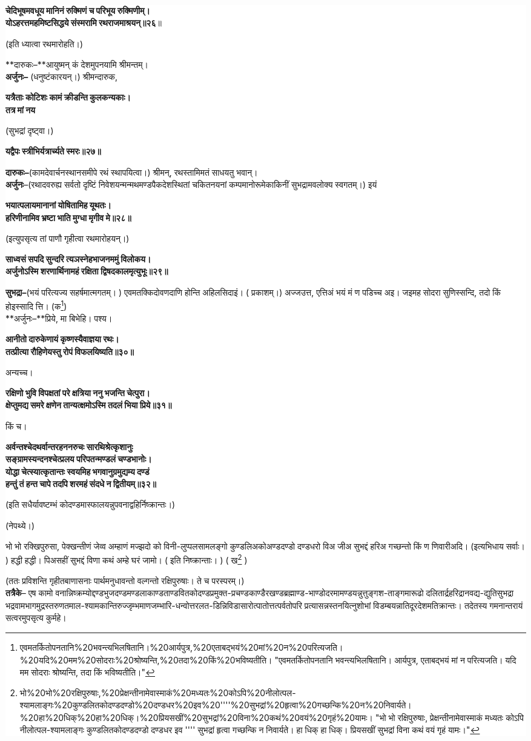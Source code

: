 **चेदिभूषमवधूय मानिनं रुक्मिणं च परिभूय रुक्मिणीम्।  
योऽहरत्तमहमिष्टसिद्धये संस्मरामि रथराजमाश्रयन्॥२६**॥

(इति ध्यात्वा रथमारोहति।)

**दारुकः–**आयुष्मन् कं देशमुपनयामि श्रीमन्तम्।  
**अर्जुनः–** (धनुष्टंकारयन्।) श्रीमन्दारुक,

**यत्रैताः कोटिशः कामं क्रीडन्ति कुलकन्यकाः।  
तत्र मां नय**

(सुभद्रां दृष्ट्वा।)

**यद्वैपः स्त्रीभिर्यत्रार्च्यते स्मरः॥२७॥**

**दारुकः–**(कामदेवार्चनस्थानसमीपे रथं स्थापयित्वा।) श्रीमन्, रथस्तामिमतं साधयतु भवान्।  
**अर्जुनः**–(रथादवरुह्य सर्वतो दृष्टिं निवेशयन्मन्मथमण्डपैकदेशस्थितां चकितनयनां कम्पमानोरूमेकाकिनीं सुभद्रामवलोक्य स्वगतम्।) इयं

**भयात्पलायमानानां योषितामिह यूथतः।  
हरिणीनामिव भ्रष्टा भाति मुग्धा मृगीव मे॥२८॥**



(इत्युपसृत्य तां पाणौ गृहीत्वा रथमारोहयन्।)

**साध्वसं सपदि सुन्दरि त्यञस्नेहभाजनममुं विलोकय।  
अर्जुनोऽस्मि शरणार्थिनामहं रक्षिता द्विषदकालमृत्युभूः॥२९॥**

**सुभद्रा–**(भयं परित्यज्य सहर्षमात्मगतम्। ) एवमतक्किदोवणदाणि होन्ति अहिलसिदाइं। ( प्रकाशम्।) अज्जउत्त, एत्तिअं भयं मं ण पडिच्च अइ। जइमह सोदरा सुणिस्सन्दि, तदो किं होइस्सादि त्ति। (क[^43])  
**अर्जुनः–**प्रिये, मा बिभेहि। पश्य।

[^43]: एवमतर्कितोपनतानि%20भवन्त्यभिलषितानि।%20आर्यपुत्र,%20एताबद्भयं%20मां%20न%20परित्यजति।%20यदि%20मम%20सोदराः%20श्रोष्यन्ति,%20तदा%20किं%20भविष्यतीति। "एवमतर्कितोपनतानि भवन्त्यभिलषितानि। आर्यपुत्र, एताबद्भयं मां न परित्यजति। यदि मम सोदराः श्रोष्यन्ति, तदा किं भविष्यतीति।"

**आनीतो दारुकेणायं कृष्णस्यैवाज्ञया रथः।  
तत्प्रीत्या रौहिणेयस्तु रोपं विफलयिष्यति॥३०॥**

अन्यच्च।

**रक्षिणो भुवि विपक्षतां परे क्षत्रिया ननु भजन्ति चेत्पुरा।  
क्षेप्तुमद्य समरे क्षणेन तान्यत्क्षमोऽस्मि तदलं भिया प्रिये॥३१॥**

किं च।

**अर्वन्तश्चेदथर्वान्तरहननरुचः सारथिश्रेत्कृशानुः  
सङ्ग्रामस्यन्दनश्चेत्प्रलय परिपतन्मण्डलं चण्डभानोः।  
योद्धा चेत्स्यात्कृतान्तः स्वयमिह भगवानुग्रमुद्यम्य दण्डं  
हन्तुं तं हन्त चापे तदपि शरमहं संदधे न द्वितीयम्॥३२॥**

(इति सधैर्यावष्टम्भं कोदण्डमास्फालयन्नुपवनाद्वहिर्निष्क्रान्तः।)

(नेपथ्ये।)

   भो भो रक्खिपुरुसा, पेक्खन्तीणं जेव्व अम्हाणं मज्झदो को विनी-लुप्पलसामलङ्गो कुण्डलिअकोअण्डदण्डो दण्डधरो विअ जीअ सुभद्दं हरिअ गच्छन्तो किं ण णिवारीअदि। (इत्यभिधाय सर्वाः। ) हद्धी हद्धी। पिअसहीं सुभद्दं विणा कथं अम्हे घरं जामो। ( इति निष्क्रान्ताः। ) ( ख[^44] )

[^44]: भो%20भो%20रक्षिपुरुषाः,%20प्रेक्षन्तीनामेवास्माकं%20मध्यतः%20कोऽपि%20नीलोत्पल-श्यामलाङ्गः%20कुण्डलितकोदण्डदण्डो%20दण्डधर%20इव%20''''%20सुभद्रां%20हृत्वा%20गच्छन्कि%20न%20निवार्यते।%20हा%20धिक्%20हा%20धिक्।%20प्रियसखीं%20सुभद्रां%20विना%20कथं%20वयं%20गृहं%20यामः। "भो भो रक्षिपुरुषाः, प्रेक्षन्तीनामेवास्माकं मध्यतः कोऽपि नीलोत्पल-श्यामलाङ्गः कुण्डलितकोदण्डदण्डो दण्डधर इव '''' सुभद्रां हृत्वा गच्छन्कि न निवार्यते। हा धिक् हा धिक्। प्रियसखीं सुभद्रां विना कथं वयं गृहं यामः।"



(ततः प्रविशन्ति गृहीतबाणासनाः पार्थमनुधावन्तो वल्गन्तो रक्षिपुरुषाः। ते च परस्परम्।)  
**तत्रैके**– एष कामो वनान्निष्क्रम्योद्दण्डभुजदण्डमण्डलाकाण्डताण्डवितकोदण्डप्रमुक्त-प्रचण्डकाण्डैरखण्डब्रह्माण्ड-भाण्डोदरमामण्डयन्नुत्तुङ्गश-ताङ्गमारूढो दलितार्द्रहरिद्रानवद्य-द्युतिसुभद्रा भद्रवामभागमुद्रस्तरुणतमाल-श्यामकान्तिरुज्जृम्भमाणजम्भारि-धन्वोत्तरलत-डिन्निविडासारोत्पातोत्तत्पर्वतोपरि प्रत्यासन्नस्तनयित्नुशोभां विडम्बयन्नातिदूरदेशमतिक्रान्तः। तदेतस्य गमनान्तरायं सत्वरमुपसृत्य कुर्महे।


[^1]: आर्य,%20इयमस्मि।%20आज्ञापयत्वार्यः। "आर्य, इयमस्मि। आज्ञापयत्वार्यः।"
[^2]: यदार्य%20आज्ञापयति। "यदार्य आज्ञापयति।"
[^3]: भगवन्,%20श्रीमतो%20देवस्य%20बलभद्रस्येदं%20गृहम्।%20तत्प्रविशतु%20महानु-%20भावः।%20यतोऽत्रावारितद्वारोऽतिथिजनो%20नाम। "भगवन्, श्रीमतो देवस्य बलभद्रस्येदं गृहम्। तत्प्रविशतु महानु- भावः। यतोऽत्रावारितद्वारोऽतिथिजनो नाम।"
[^4]: महानुभाव,%20मा%20निवर्तस्व।%20क्षणं%20तिष्ट,%20यावद्भर्तुर्बलभद्रस्य%20कनिष्टभनिगी%20सुभद्रा%20प्रात्यहिकातिथिसत्कारक्कारिणी%20महासिद्विपदे%20भिक्षामुपनयति। "महानुभाव, मा निवर्तस्व। क्षणं तिष्ट, यावद्भर्तुर्बलभद्रस्य कनिष्टभनिगी सुभद्रा प्रात्यहिकातिथिसत्कारक्कारिणी महासिद्विपदे भिक्षामुपनयति।"
[^5]: कोऽत्रातिथिविशेषो%20योऽनया%20सत्क्रियते। "कोऽत्रातिथिविशेषो योऽनया सत्क्रियते।"
[^6]: अम्ब,%20नैष%20भिक्षुकः,%20किं%20तु%20कोऽपि%20कामसदृशो%20देवः%20सर्वस्यापि%20सर्वस्वं%20ग्रहीतुं%20भिक्षोपधिना%20परिभ्रमति।%20भवतु।%20ज्ञास्ये।%20एषा%20भिक्षा%20गृह्णातु%20महानुभावः। "अम्ब, नैष भिक्षुकः, किं तु कोऽपि कामसदृशो देवः सर्वस्यापि सर्वस्वं ग्रहीतुं भिक्षोपधिना परिभ्रमति। भवतु। ज्ञास्ये। एषा भिक्षा गृह्णातु महानुभावः।"
[^7]: हा%20सुमतिके,%20किं%20सत्यमेवैष%20महानुभावो%20भणति। "हा सुमतिके, किं सत्यमेवैष महानुभावो भणति।"
[^8]: ज्ञास्ये।%20भगवन्,%20एप%20कुलकन्यकानां%20स्वभाव%20एव%20यत्प्रत्ययमन्तरेण%20संमुखं%20न%20पश्यन्ति।%20तत्प्रसीदतु%20महानुभावः। "ज्ञास्ये। भगवन्, एप कुलकन्यकानां स्वभाव एव यत्प्रत्ययमन्तरेण संमुखं न पश्यन्ति। तत्प्रसीदतु महानुभावः।"
[^9]: सखि,%20एते%20महासिद्धा%20ग्रीष्मे%20आतपतापिता%20जलाधारा%20इवोपर्युष्णा%20भवन्ति,%20न%20हृदये।%20तत्संमुखीभूय%20पूजयैतान्। "सखि, एते महासिद्धा ग्रीष्मे आतपतापिता जलाधारा इवोपर्युष्णा भवन्ति, न हृदये। तत्संमुखीभूय पूजयैतान्।"
[^10]: महाभाग,%20अतिमात्रदुःखभावा%20अनुपपन्नेऽपि%20निमित्ते%20वेपन्ते।%20किं%20पुनरुपपन्नवति%20निमित्त%20इति। "महाभाग, अतिमात्रदुःखभावा अनुपपन्नेऽपि निमित्ते वेपन्ते। किं पुनरुपपन्नवति निमित्त इति।"
[^11]: सखि%20सुभद्रे,%20नैष%20मानुषः,%20किं%20तु%20तवाभिलपितं%20फलं%20दातुं%20महेन्द्रो%20वा%20महेन्द्रसदृशो%20वा%20कोऽपि%20कपटवेषं%20धृत्वागत%20इति%20तर्कयामि।%20तत्सर्वथास्याभिमतं%20सत्कारं%20कुरु। "सखि सुभद्रे, नैष मानुषः, किं तु तवाभिलपितं फलं दातुं महेन्द्रो वा महेन्द्रसदृशो वा कोऽपि कपटवेषं धृत्वागत इति तर्कयामि। तत्सर्वथास्याभिमतं सत्कारं कुरु।"
[^12]: एषा%20भणति%20फलं%20दातुं%20समागत%20इति,%20अहं%20पुनः%20फलं%20च%20न%20जानामि।%20सखि,%20मयैतस्मा%20आत्मापि%20समर्पितो%20यद्येष%20परिग्रहेण%20प्रसादं%20करोति। "एषा भणति फलं दातुं समागत इति, अहं पुनः फलं च न जानामि। सखि, मयैतस्मा आत्मापि समर्पितो यद्येष परिग्रहेण प्रसादं करोति।"
[^13]: सखि,%20एतादृशा%20महानुभावाः%20किं%20सहृदया%20न%20भवन्ति।%20येन%20प्रियसख्या%20एवं%20भण्यते। "सखि, एतादृशा महानुभावाः किं सहृदया न भवन्ति। येन प्रियसख्या एवं भण्यते।"
[^14]: अभिमतं%20वरं%20लभेयेति। "अभिमतं वरं लभेयेति।"
[^15]: अग्रतो%20महानुभावा%20जानन्ति%20किं%20वा%20प्रियसखी। "अग्रतो महानुभावा जानन्ति किं वा प्रियसखी।"
[^16]: अहं%20पुनरेतावज्जानामि%20यदि%20भवन्त%20आत्मनः%20कुलं%20नामधेयं%20च%20निवेदयन्ति%20तदेयं%20नियममवसानं%20नयति। "अहं पुनरेतावज्जानामि यदि भवन्त आत्मनः कुलं नामधेयं च निवेदयन्ति तदेयं नियममवसानं नयति।"
[^17]: एषा%C2%A0प्रियसखी%20मम%20हृदयस्थितमेव%20मन्त्रयति।%20सखि,%20अहं%20गमिष्ये।%20को%20जानाति%20त्वया%20किं%20भण्यते। "एषाप्रियसखी मम हृदयस्थितमेव मन्त्रयति। सखि, अहं गमिष्ये। को जानाति त्वया किं भण्यते।"
[^18]: न%20युज्यतेऽतिथिविशेषमसत्कृत्य%20पदमात्रमपि%20चलितुम्। "न युज्यतेऽतिथिविशेषमसत्कृत्य पदमात्रमपि चलितुम्।"
[^19]: ततः%20पृच्छास्य%20नाम%20कुलं%20च। "ततः पृच्छास्य नाम कुलं च।"
[^20]: तथा। "तथा।"
[^21]: प्रियसखि,%20अवधारितं%20मया%20नाम%20अर्जुन%20इति,%20कुलं%20भारतमिति। "प्रियसखि, अवधारितं मया नाम अर्जुन इति, कुलं भारतमिति।"
[^22]: सखि%20सुमतिके,%20सत्यं%20स%20एव%20महाभागो%20येन%20प्रथमं%20श्रुतमात्रेणैवाहं%20वशीकृता। "सखि सुमतिके, सत्यं स एव महाभागो येन प्रथमं श्रुतमात्रेणैवाहं वशीकृता।"
[^23]: प्रियसखि,%20कः%20सः। "प्रियसखि, कः सः।"
[^24]: सखि,%20एष%20सः। "सखि, एष सः।"
[^20]: तथा। "तथा।"
[^25]: सत्यं%20संवदति।%20%20तावेव%20वाहुदण्डौ%20मुखं%20तथैव%20तादृशं%20चोरः।%20नयने%20तादृशे%20किं%20पुनः%20सर्वाप्याकृतिस्तस्य॥%20%20अथवा%20किमेतेन।%20यतः%20खलु%20कुल्कन्यकानां%20चित्तासङ्गचक्षूरागाणां%20विसंवादो%20न%20भवति। "सत्यं संवदति।  तावेव वाहुदण्डौ मुखं तथैव तादृशं चोरः। नयने तादृशे किं पुनः सर्वाप्याकृतिस्तस्य॥  अथवा किमेतेन। यतः खलु कुल्कन्यकानां चित्तासङ्गचक्षूरागाणां विसंवादो न भवति।"
[^26]: सखि,%20एकमपरमपि%20पृच्छैनम्।%20तत्किनिमित्तं%20कपटवेषो%20धार्यते। "सखि, एकमपरमपि पृच्छैनम्। तत्किनिमित्तं कपटवेषो धार्यते।"
[^28]: सखि,%20अत्याहितं%20किमपि।%20तदिमं%20विसृज्याभ्यन्तरं%20प्रविशावः। "सखि, अत्याहितं किमपि। तदिमं विसृज्याभ्यन्तरं प्रविशावः।"
[^29]: सखि%20सुमतिके,%20एनं%20विज्ञापय%20पुनरपि%20दर्शनप्रसादं%20करिष्यतीति। "सखि सुमतिके, एनं विज्ञापय पुनरपि दर्शनप्रसादं करिष्यतीति।"
[^30]: आर्यपुत्र,%20किं%20न%20जानासि।%20अन्यथा%20कथं%20लीलोपकरणविशेषारम्भः। "आर्यपुत्र, किं न जानासि। अन्यथा कथं लीलोपकरणविशेषारम्भः।"
[^31]: कथं%20विस्मृतमार्यपुत्रेण,%20यत्प्रतिसंवत्सरमयं%20मधूत्सवो%20भवति। "कथं विस्मृतमार्यपुत्रेण, यत्प्रतिसंवत्सरमयं मधूत्सवो भवति।"
[^32]: अत्रैष%20क्रमः,%20यदस्मादृश्योऽभ्यन्तरे%20विहरन्ति,%20कुलकन्यका%20बहिरेव%C2%A0गत्वा%20खेलिष्यन्ति।%20तेनान्याभिर्यदुकन्यकाभिः%20सममस्माकं%20कृतमङ्गलमण्डना%20तत्र%20सुभद्रा%20गमिष्यतीति। "अत्रैष क्रमः, यदस्मादृश्योऽभ्यन्तरे विहरन्ति, कुलकन्यका बहिरेवगत्वा खेलिष्यन्ति। तेनान्याभिर्यदुकन्यकाभिः सममस्माकं कृतमङ्गलमण्डना तत्र सुभद्रा गमिष्यतीति।"
[^33]: सखि,%20अत्रेमं%20मधूत्सव%20द्रष्टुं%20सर्वो%20जन%20आगतः।%20तत्सोऽपि%20महाभाग%20आगतो%20भवेन्न%20वा।%20सर्वथा%20आगत%20इति%20तर्कयामि। "सखि, अत्रेमं मधूत्सव द्रष्टुं सर्वो जन आगतः। तत्सोऽपि महाभाग आगतो भवेन्न वा। सर्वथा आगत इति तर्कयामि।"
[^20]: तथा। "तथा।"
[^34]: प्रियसखि,%20कः%20संदेहः।%20यतस्तपस्विजनो%20वनोपवनसकाशमेव%20तिष्ठति।%20तेन%20हीदानीमेव%20प्रेक्षितव्यः। "प्रियसखि, कः संदेहः। यतस्तपस्विजनो वनोपवनसकाशमेव तिष्ठति। तेन हीदानीमेव प्रेक्षितव्यः।"
[^35]: भवतु।%20सुमतिके,%20रक्षिणः%20कुतो%20गताः। "भवतु। सुमतिके, रक्षिणः कुतो गताः।"
[^36]: किं%20न%20जानाति%20प्रियसखी।%20ते%20उपबनतो%20वहिरेव%20गुल्मस्थाने%20संस्थिताः। "किं न जानाति प्रियसखी। ते उपबनतो वहिरेव गुल्मस्थाने संस्थिताः।"
[^37]: तेन%20हि%20यावत्कुलकन्यका%20लीलोपकरणं%20संपादयन्ति%20तावदावां%20कुसुमावचयं%20कुर्वः। "तेन हि यावत्कुलकन्यका लीलोपकरणं संपादयन्ति तावदावां कुसुमावचयं कुर्वः।"
[^39]: सखि,%20पश्य।%20अग्रत%20एतस्मिन्माधवीमण्डप%20उपविश्य%20स%20महाभागः%C2%A0%20किमपि%20चिन्तयंस्तिष्ठति। "सखि, पश्य। अग्रत एतस्मिन्माधवीमण्डप उपविश्य स महाभागः किमपि चिन्तयंस्तिष्ठति।"
[^40]: सखि,%20विरहचिन्तासंतापं%20वहन्निव%20लक्ष्यते।%20तज्जानामि%20त्वमेवैतस्य%20संतापे%20निमित्तम्।%20प्रथममेवं%20न%20प्रेक्षितः। "सखि, विरहचिन्तासंतापं वहन्निव लक्ष्यते। तज्जानामि त्वमेवैतस्य संतापे निमित्तम्। प्रथममेवं न प्रेक्षितः।"
[^41]: %20तदात्राहमपराध्यागि। " तदात्राहमपराध्यागि।"
[^42]: तेन%20हि%20त्वरितं%20गत्वा%20एतैः%20कुसुमैरर्चयित्वा%20कामदेवं%20पुनरप्यत्रागत्य%20दर्शनेनैतस्य%20संतापगपनेष्यसि। "तेन हि त्वरितं गत्वा एतैः कुसुमैरर्चयित्वा कामदेवं पुनरप्यत्रागत्य दर्शनेनैतस्य संतापगपनेष्यसि।"
[^45]: आर्यपुत्र,%20श्रीमताकणितं%20किमपि। "आर्यपुत्र, श्रीमताकणितं किमपि।"
[^46]: सुभद्रा%20केनाप्यपहृता%20श्रूयत%20इति। "सुभद्रा केनाप्यपहृता श्रूयत इति।"
[^47]: नन्विदानीं%20प्रतिहारप्रदेशप्रत्यासन्नरक्षिलोकैनिवेद्यमानं%20मयाकर्णितम्। "नन्विदानीं प्रतिहारप्रदेशप्रत्यासन्नरक्षिलोकैनिवेद्यमानं मयाकर्णितम्।"
[^48]: सत्यमेव।%20यतः%20सुमतिकास्याः%20प्रियासखी%20तां%20विनैकाकिन्यश्रुपूर्ण-लोचनात्रैवागच्छतीति। "सत्यमेव। यतः सुमतिकास्याः प्रियासखी तां विनैकाकिन्यश्रुपूर्ण-लोचनात्रैवागच्छतीति।"
[^49]: प्रियसखि%20रेवति,%20सुभद्रापहृता। "प्रियसखि रेवति, सुभद्रापहृता।"
[^50]: सुमतिके,%20अप्यवधारितं%20केनेति। "सुमतिके, अप्यवधारितं केनेति।"
[^51]: यस्तपस्विवेषेणात्रैव%20नगरे%20यादवजनैः%20पूज्यमान%20आसीत्,%20तेन। "यस्तपस्विवेषेणात्रैव नगरे यादवजनैः पूज्यमान आसीत्, तेन।"
[^52]: अपि%20त्वया%20विज्ञातं%20कः%20सः। "अपि त्वया विज्ञातं कः सः।"
[^53]: महाभागे,%20एतावज्जानामि।%20एकस्मिन्दिवसे%20स%20भिक्षुको%20भिक्षानिमित्त-मागत%20आसीत्।%20तदा%20प्रियसख्यातिथिपूजानियमं%20निर्वाहयन्या%20स%20पृष्टः,%20प्रथमं%20को%20भवानिति।%20तदा%20तेन%20भणितं%20ककुभतरुपर्यायनामाहमिति। "महाभागे, एतावज्जानामि। एकस्मिन्दिवसे स भिक्षुको भिक्षानिमित्त-मागत आसीत्। तदा प्रियसख्यातिथिपूजानियमं निर्वाहयन्या स पृष्टः, प्रथमं को भवानिति। तदा तेन भणितं ककुभतरुपर्यायनामाहमिति।"
[^54]: तेन%20हि%20तस्मिन्सानुरक्तमना%20इति%20तर्कयामि।%20ततस्ततः। "तेन हि तस्मिन्सानुरक्तमना इति तर्कयामि। ततस्ततः।"
[^55]: ततो%20मया%20कथितमेतस्य%20नामार्जुन%20इति। "ततो मया कथितमेतस्य नामार्जुन इति।"
[^56]: देव,%20प्रतिहारप्रदेशे%20रक्षिलोका%20उपस्थिता%20देवं%20द्रष्टुं%20प्रार्थयन्ते। "देव, प्रतिहारप्रदेशे रक्षिलोका उपस्थिता देवं द्रष्टुं प्रार्थयन्ते।"
[^57]: देव,%20एते%20रक्षिणो%20देवं%20प्रणम्य%20विज्ञापयन्ति। "देव, एते रक्षिणो देवं प्रणम्य विज्ञापयन्ति।"
[^38]: तथा। "तथा।"
[^27]: तथा। "तथा।"